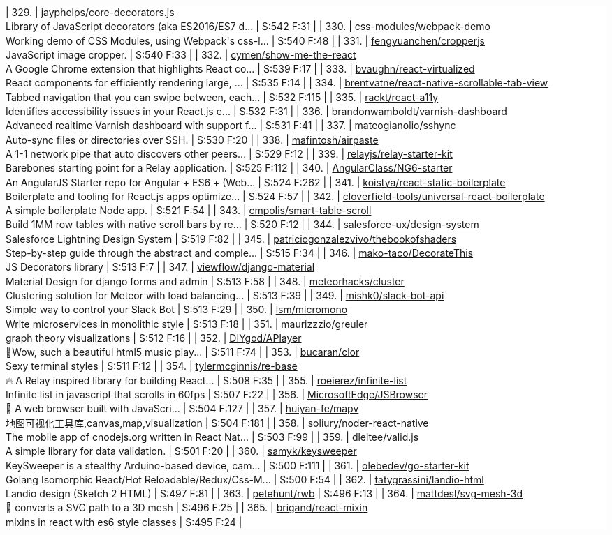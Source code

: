 | 329. | [jayphelps/core-decorators.js](https://github.com/jayphelps/core-decorators.js) <br/>Library of JavaScript decorators (aka ES2016/ES7 d... | S:542 F:31 |
| 330. | [css-modules/webpack-demo](https://github.com/css-modules/webpack-demo) <br/>Working demo of CSS Modules, using Webpack's css-l... | S:540 F:48 |
| 331. | [fengyuanchen/cropperjs](https://github.com/fengyuanchen/cropperjs) <br/>JavaScript image cropper. | S:540 F:33 |
| 332. | [cymen/show-me-the-react](https://github.com/cymen/show-me-the-react) <br/>A Google Chrome extension that highlights React co... | S:539 F:17 |
| 333. | [bvaughn/react-virtualized](https://github.com/bvaughn/react-virtualized) <br/>React components for efficiently rendering large, ... | S:535 F:14 |
| 334. | [brentvatne/react-native-scrollable-tab-view](https://github.com/brentvatne/react-native-scrollable-tab-view) <br/>Tabbed navigation that you can swipe between, each... | S:532 F:115 |
| 335. | [rackt/react-a11y](https://github.com/rackt/react-a11y) <br/>Identifies accessibility issues in your React.js e... | S:532 F:31 |
| 336. | [brandonwamboldt/varnish-dashboard](https://github.com/brandonwamboldt/varnish-dashboard) <br/>Advanced realtime Varnish dashboard with support f... | S:531 F:41 |
| 337. | [mateogianolio/sshync](https://github.com/mateogianolio/sshync) <br/>Auto-sync files or directories over SSH. | S:530 F:20 |
| 338. | [mafintosh/airpaste](https://github.com/mafintosh/airpaste) <br/>A 1-1 network pipe that auto discovers other peers... | S:529 F:12 |
| 339. | [relayjs/relay-starter-kit](https://github.com/relayjs/relay-starter-kit) <br/>Barebones starting point for a Relay application. | S:525 F:112 |
| 340. | [AngularClass/NG6-starter](https://github.com/AngularClass/NG6-starter) <br/>An AngularJS Starter repo for Angular + ES6 + (Web... | S:524 F:262 |
| 341. | [koistya/react-static-boilerplate](https://github.com/koistya/react-static-boilerplate) <br/>Boilerplate and tooling for React.js apps optimize... | S:524 F:57 |
| 342. | [cloverfield-tools/universal-react-boilerplate](https://github.com/cloverfield-tools/universal-react-boilerplate) <br/>A simple boilerplate Node app. | S:521 F:54 |
| 343. | [cmpolis/smart-table-scroll](https://github.com/cmpolis/smart-table-scroll) <br/>Build 1MM row tables with native scroll bars by re... | S:520 F:12 |
| 344. | [salesforce-ux/design-system](https://github.com/salesforce-ux/design-system) <br/>Salesforce Lightning Design System | S:519 F:82 |
| 345. | [patriciogonzalezvivo/thebookofshaders](https://github.com/patriciogonzalezvivo/thebookofshaders) <br/>Step-by-step guide through the abstract and comple... | S:515 F:34 |
| 346. | [mako-taco/DecorateThis](https://github.com/mako-taco/DecorateThis) <br/>JS Decorators library | S:513 F:7 |
| 347. | [viewflow/django-material](https://github.com/viewflow/django-material) <br/>Material Design for django forms and admin | S:513 F:58 |
| 348. | [meteorhacks/cluster](https://github.com/meteorhacks/cluster) <br/>Clustering solution for Meteor with load balancing... | S:513 F:39 |
| 349. | [mishk0/slack-bot-api](https://github.com/mishk0/slack-bot-api) <br/>Simple way to control your Slack Bot | S:513 F:29 |
| 350. | [lsm/micromono](https://github.com/lsm/micromono) <br/>Write microservices in monolithic style | S:513 F:18 |
| 351. | [maurizzzio/greuler](https://github.com/maurizzzio/greuler) <br/>graph theory visualizations | S:512 F:16 |
| 352. | [DIYgod/APlayer](https://github.com/DIYgod/APlayer) <br/>:wind_chime:Wow, such a beautiful html5 music play... | S:511 F:74 |
| 353. | [bucaran/clor](https://github.com/bucaran/clor) <br/>Sexy terminal styles | S:511 F:12 |
| 354. | [tylermcginnis/re-base](https://github.com/tylermcginnis/re-base) <br/>:fire: A Relay inspired library for building React... | S:508 F:35 |
| 355. | [roeierez/infinite-list](https://github.com/roeierez/infinite-list) <br/>Infinite list in javascript that scrolls in 60fps | S:507 F:22 |
| 356. | [MicrosoftEdge/JSBrowser](https://github.com/MicrosoftEdge/JSBrowser) <br/>:evergreen_tree: A web browser built with JavaScri... | S:504 F:127 |
| 357. | [huiyan-fe/mapv](https://github.com/huiyan-fe/mapv) <br/>地图可视化工具库,canvas,map,visualization | S:504 F:181 |
| 358. | [soliury/noder-react-native](https://github.com/soliury/noder-react-native) <br/>The mobile app of cnodejs.org written in React Nat... | S:503 F:99 |
| 359. | [dleitee/valid.js](https://github.com/dleitee/valid.js) <br/>A simple library for data validation. | S:501 F:20 |
| 360. | [samyk/keysweeper](https://github.com/samyk/keysweeper) <br/>KeySweeper is a stealthy Arduino-based device, cam... | S:500 F:111 |
| 361. | [olebedev/go-starter-kit](https://github.com/olebedev/go-starter-kit) <br/>Golang Isomorphic React/Hot Reloadable/Redux/Css-M... | S:500 F:54 |
| 362. | [tatygrassini/landio-html](https://github.com/tatygrassini/landio-html) <br/>Landio design (Sketch 2 HTML) | S:497 F:81 |
| 363. | [petehunt/rwb](https://github.com/petehunt/rwb)  | S:496 F:13 |
| 364. | [mattdesl/svg-mesh-3d](https://github.com/mattdesl/svg-mesh-3d) <br/>:rocket: converts a SVG path to a 3D mesh | S:496 F:25 |
| 365. | [brigand/react-mixin](https://github.com/brigand/react-mixin) <br/>mixins in react with es6 style classes | S:495 F:24 |